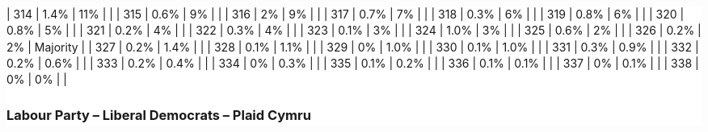 | 314 | 1.4% | 11% |  |
| 315 | 0.6% | 9% |  |
| 316 | 2% | 9% |  |
| 317 | 0.7% | 7% |  |
| 318 | 0.3% | 6% |  |
| 319 | 0.8% | 6% |  |
| 320 | 0.8% | 5% |  |
| 321 | 0.2% | 4% |  |
| 322 | 0.3% | 4% |  |
| 323 | 0.1% | 3% |  |
| 324 | 1.0% | 3% |  |
| 325 | 0.6% | 2% |  |
| 326 | 0.2% | 2% | Majority |
| 327 | 0.2% | 1.4% |  |
| 328 | 0.1% | 1.1% |  |
| 329 | 0% | 1.0% |  |
| 330 | 0.1% | 1.0% |  |
| 331 | 0.3% | 0.9% |  |
| 332 | 0.2% | 0.6% |  |
| 333 | 0.2% | 0.4% |  |
| 334 | 0% | 0.3% |  |
| 335 | 0.1% | 0.2% |  |
| 336 | 0.1% | 0.1% |  |
| 337 | 0% | 0.1% |  |
| 338 | 0% | 0% |  |

### Labour Party – Liberal Democrats – Plaid Cymru
